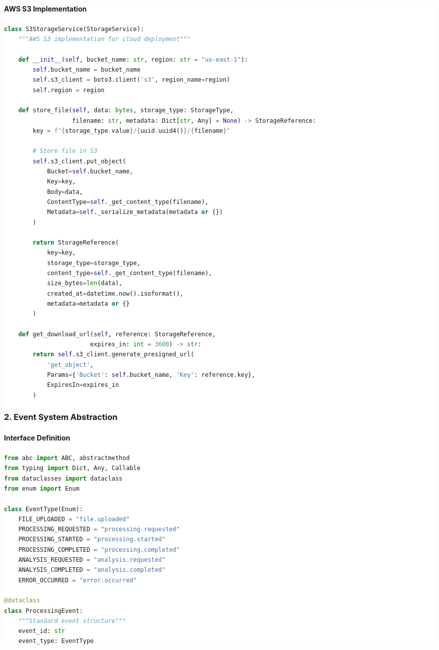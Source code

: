 #### AWS S3 Implementation
```python
class S3StorageService(StorageService):
    """AWS S3 implementation for cloud deployment"""
    
    def __init__(self, bucket_name: str, region: str = "us-east-1"):
        self.bucket_name = bucket_name
        self.s3_client = boto3.client('s3', region_name=region)
        self.region = region
    
    def store_file(self, data: bytes, storage_type: StorageType, 
                   filename: str, metadata: Dict[str, Any] = None) -> StorageReference:
        key = f"{storage_type.value}/{uuid.uuid4()}/{filename}"
        
        # Store file in S3
        self.s3_client.put_object(
            Bucket=self.bucket_name,
            Key=key,
            Body=data,
            ContentType=self._get_content_type(filename),
            Metadata=self._serialize_metadata(metadata or {})
        )
        
        return StorageReference(
            key=key,
            storage_type=storage_type,
            content_type=self._get_content_type(filename),
            size_bytes=len(data),
            created_at=datetime.now().isoformat(),
            metadata=metadata or {}
        )
    
    def get_download_url(self, reference: StorageReference, 
                        expires_in: int = 3600) -> str:
        return self.s3_client.generate_presigned_url(
            'get_object',
            Params={'Bucket': self.bucket_name, 'Key': reference.key},
            ExpiresIn=expires_in
        )
```

### 2. Event System Abstraction

#### Interface Definition
```python
from abc import ABC, abstractmethod
from typing import Dict, Any, Callable
from dataclasses import dataclass
from enum import Enum

class EventType(Enum):
    FILE_UPLOADED = "file.uploaded"
    PROCESSING_REQUESTED = "processing.requested"
    PROCESSING_STARTED = "processing.started"
    PROCESSING_COMPLETED = "processing.completed"
    ANALYSIS_REQUESTED = "analysis.requested"
    ANALYSIS_COMPLETED = "analysis.completed"
    ERROR_OCCURRED = "error.occurred"

@dataclass
class ProcessingEvent:
    """Standard event structure"""
    event_id: str
    event_type: EventType
```